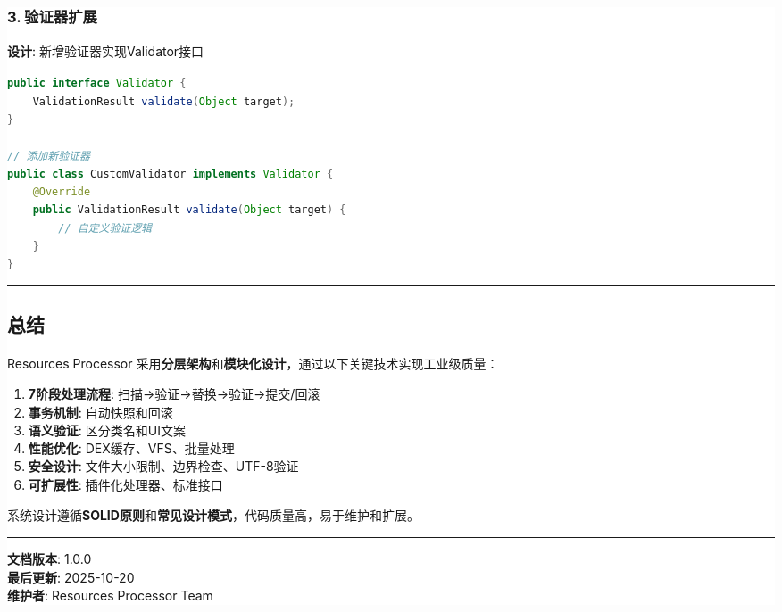 ### 3. 验证器扩展

**设计**: 新增验证器实现Validator接口

```java
public interface Validator {
    ValidationResult validate(Object target);
}

// 添加新验证器
public class CustomValidator implements Validator {
    @Override
    public ValidationResult validate(Object target) {
        // 自定义验证逻辑
    }
}
```

---

## 总结

Resources Processor 采用**分层架构**和**模块化设计**，通过以下关键技术实现工业级质量：

1. **7阶段处理流程**: 扫描→验证→替换→验证→提交/回滚
2. **事务机制**: 自动快照和回滚
3. **语义验证**: 区分类名和UI文案
4. **性能优化**: DEX缓存、VFS、批量处理
5. **安全设计**: 文件大小限制、边界检查、UTF-8验证
6. **可扩展性**: 插件化处理器、标准接口

系统设计遵循**SOLID原则**和**常见设计模式**，代码质量高，易于维护和扩展。

---

**文档版本**: 1.0.0  
**最后更新**: 2025-10-20  
**维护者**: Resources Processor Team

